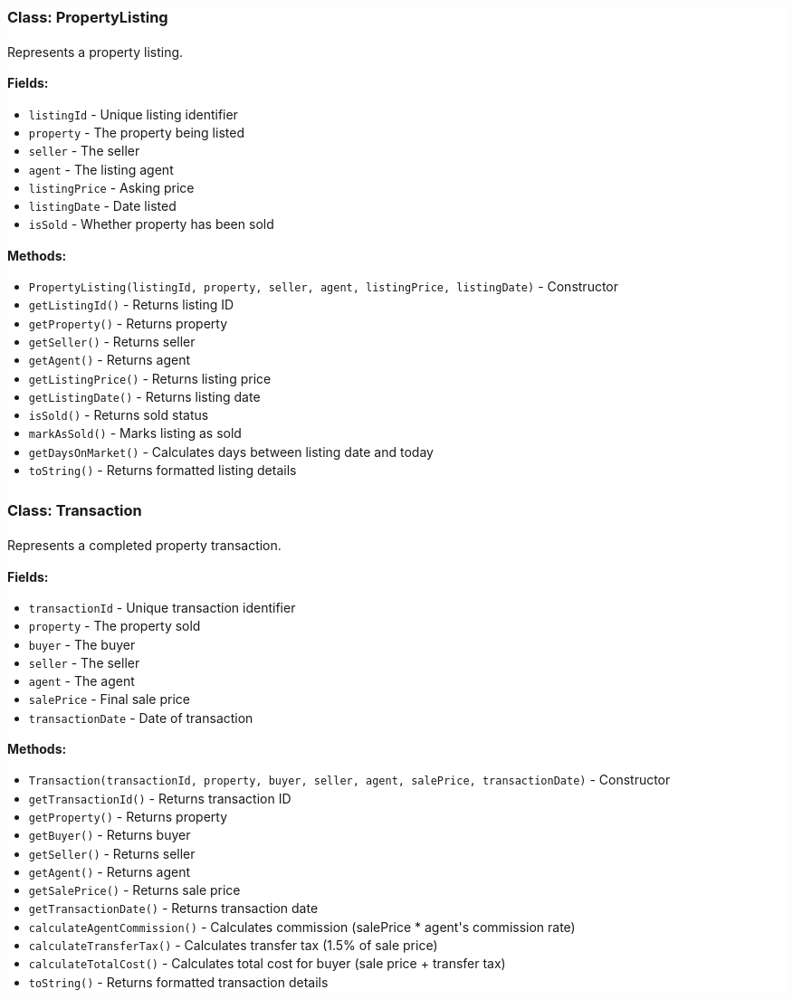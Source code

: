 ### Class: PropertyListing

Represents a property listing.

**Fields:**
- `listingId` - Unique listing identifier
- `property` - The property being listed
- `seller` - The seller
- `agent` - The listing agent
- `listingPrice` - Asking price
- `listingDate` - Date listed
- `isSold` - Whether property has been sold

**Methods:**
- `PropertyListing(listingId, property, seller, agent, listingPrice, listingDate)` - Constructor
- `getListingId()` - Returns listing ID
- `getProperty()` - Returns property
- `getSeller()` - Returns seller
- `getAgent()` - Returns agent
- `getListingPrice()` - Returns listing price
- `getListingDate()` - Returns listing date
- `isSold()` - Returns sold status
- `markAsSold()` - Marks listing as sold
- `getDaysOnMarket()` - Calculates days between listing date and today
- `toString()` - Returns formatted listing details

### Class: Transaction

Represents a completed property transaction.

**Fields:**
- `transactionId` - Unique transaction identifier
- `property` - The property sold
- `buyer` - The buyer
- `seller` - The seller
- `agent` - The agent
- `salePrice` - Final sale price
- `transactionDate` - Date of transaction

**Methods:**
- `Transaction(transactionId, property, buyer, seller, agent, salePrice, transactionDate)` - Constructor
- `getTransactionId()` - Returns transaction ID
- `getProperty()` - Returns property
- `getBuyer()` - Returns buyer
- `getSeller()` - Returns seller
- `getAgent()` - Returns agent
- `getSalePrice()` - Returns sale price
- `getTransactionDate()` - Returns transaction date
- `calculateAgentCommission()` - Calculates commission (salePrice * agent's commission rate)
- `calculateTransferTax()` - Calculates transfer tax (1.5% of sale price)
- `calculateTotalCost()` - Calculates total cost for buyer (sale price + transfer tax)
- `toString()` - Returns formatted transaction details
